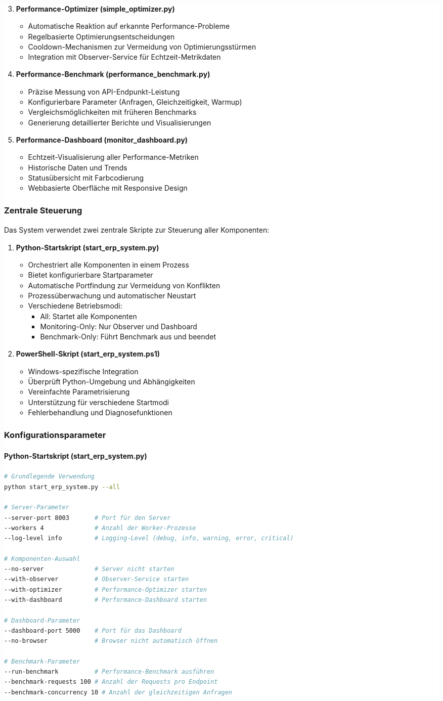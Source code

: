3. **Performance-Optimizer (simple_optimizer.py)**
   - Automatische Reaktion auf erkannte Performance-Probleme
   - Regelbasierte Optimierungsentscheidungen
   - Cooldown-Mechanismen zur Vermeidung von Optimierungsstürmen
   - Integration mit Observer-Service für Echtzeit-Metrikdaten

4. **Performance-Benchmark (performance_benchmark.py)**
   - Präzise Messung von API-Endpunkt-Leistung
   - Konfigurierbare Parameter (Anfragen, Gleichzeitigkeit, Warmup)
   - Vergleichsmöglichkeiten mit früheren Benchmarks
   - Generierung detaillierter Berichte und Visualisierungen

5. **Performance-Dashboard (monitor_dashboard.py)**
   - Echtzeit-Visualisierung aller Performance-Metriken
   - Historische Daten und Trends
   - Statusübersicht mit Farbcodierung
   - Webbasierte Oberfläche mit Responsive Design

### Zentrale Steuerung

Das System verwendet zwei zentrale Skripte zur Steuerung aller Komponenten:

1. **Python-Startskript (start_erp_system.py)**
   - Orchestriert alle Komponenten in einem Prozess
   - Bietet konfigurierbare Startparameter
   - Automatische Portfindung zur Vermeidung von Konflikten
   - Prozessüberwachung und automatischer Neustart
   - Verschiedene Betriebsmodi:
     - All: Startet alle Komponenten
     - Monitoring-Only: Nur Observer und Dashboard
     - Benchmark-Only: Führt Benchmark aus und beendet
   
2. **PowerShell-Skript (start_erp_system.ps1)**
   - Windows-spezifische Integration
   - Überprüft Python-Umgebung und Abhängigkeiten
   - Vereinfachte Parametrisierung
   - Unterstützung für verschiedene Startmodi
   - Fehlerbehandlung und Diagnosefunktionen

### Konfigurationsparameter

#### Python-Startskript (start_erp_system.py)

```bash
# Grundlegende Verwendung
python start_erp_system.py --all

# Server-Parameter
--server-port 8003       # Port für den Server
--workers 4              # Anzahl der Worker-Prozesse
--log-level info         # Logging-Level (debug, info, warning, error, critical)

# Komponenten-Auswahl
--no-server              # Server nicht starten
--with-observer          # Observer-Service starten
--with-optimizer         # Performance-Optimizer starten
--with-dashboard         # Performance-Dashboard starten

# Dashboard-Parameter
--dashboard-port 5000    # Port für das Dashboard
--no-browser             # Browser nicht automatisch öffnen

# Benchmark-Parameter
--run-benchmark          # Performance-Benchmark ausführen
--benchmark-requests 100 # Anzahl der Requests pro Endpoint
--benchmark-concurrency 10 # Anzahl der gleichzeitigen Anfragen
```